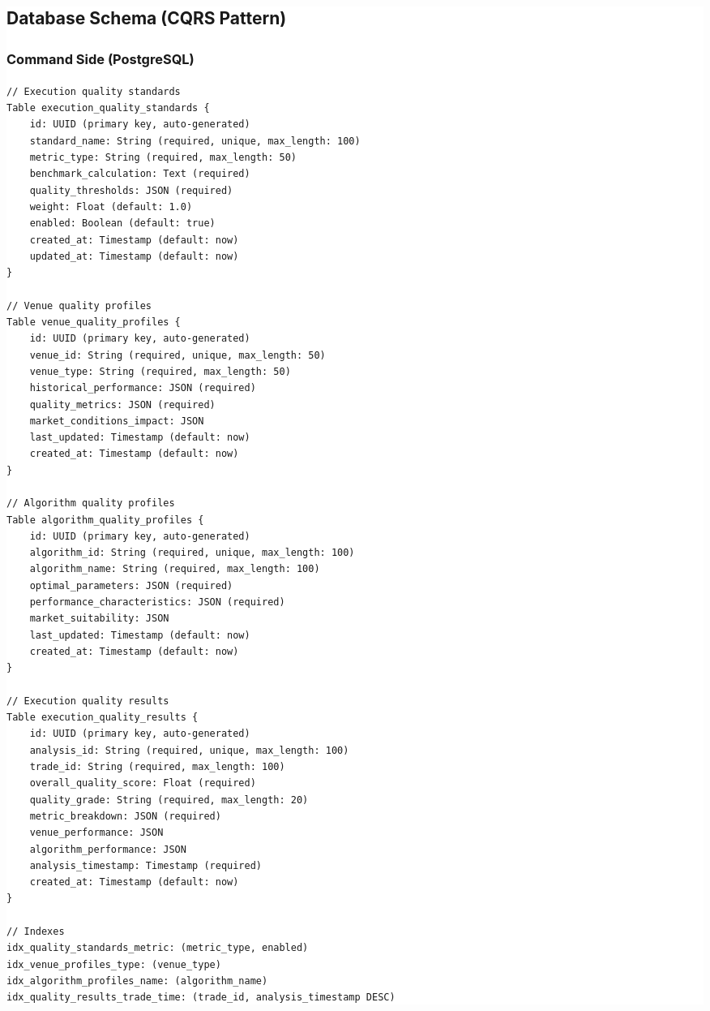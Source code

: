 ## Database Schema (CQRS Pattern)

### Command Side (PostgreSQL)
```pseudo
// Execution quality standards
Table execution_quality_standards {
    id: UUID (primary key, auto-generated)
    standard_name: String (required, unique, max_length: 100)
    metric_type: String (required, max_length: 50)
    benchmark_calculation: Text (required)
    quality_thresholds: JSON (required)
    weight: Float (default: 1.0)
    enabled: Boolean (default: true)
    created_at: Timestamp (default: now)
    updated_at: Timestamp (default: now)
}

// Venue quality profiles
Table venue_quality_profiles {
    id: UUID (primary key, auto-generated)
    venue_id: String (required, unique, max_length: 50)
    venue_type: String (required, max_length: 50)
    historical_performance: JSON (required)
    quality_metrics: JSON (required)
    market_conditions_impact: JSON
    last_updated: Timestamp (default: now)
    created_at: Timestamp (default: now)
}

// Algorithm quality profiles
Table algorithm_quality_profiles {
    id: UUID (primary key, auto-generated)
    algorithm_id: String (required, unique, max_length: 100)
    algorithm_name: String (required, max_length: 100)
    optimal_parameters: JSON (required)
    performance_characteristics: JSON (required)
    market_suitability: JSON
    last_updated: Timestamp (default: now)
    created_at: Timestamp (default: now)
}

// Execution quality results
Table execution_quality_results {
    id: UUID (primary key, auto-generated)
    analysis_id: String (required, unique, max_length: 100)
    trade_id: String (required, max_length: 100)
    overall_quality_score: Float (required)
    quality_grade: String (required, max_length: 20)
    metric_breakdown: JSON (required)
    venue_performance: JSON
    algorithm_performance: JSON
    analysis_timestamp: Timestamp (required)
    created_at: Timestamp (default: now)
}

// Indexes
idx_quality_standards_metric: (metric_type, enabled)
idx_venue_profiles_type: (venue_type)
idx_algorithm_profiles_name: (algorithm_name)
idx_quality_results_trade_time: (trade_id, analysis_timestamp DESC)
```
